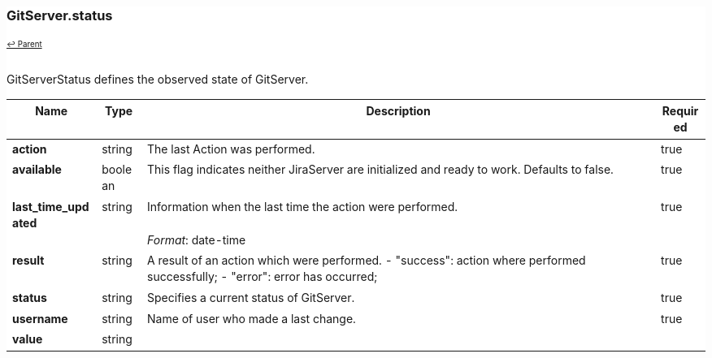
### GitServer.status
<sup><sup>[↩ Parent](#gitserver-1)</sup></sup>



GitServerStatus defines the observed state of GitServer.

<table>
    <thead>
        <tr>
            <th>Name</th>
            <th>Type</th>
            <th>Description</th>
            <th>Required</th>
        </tr>
    </thead>
    <tbody><tr>
        <td><b>action</b></td>
        <td>string</td>
        <td>
          The last Action was performed.<br/>
        </td>
        <td>true</td>
      </tr><tr>
        <td><b>available</b></td>
        <td>boolean</td>
        <td>
          This flag indicates neither JiraServer are initialized and ready to work. Defaults to false.<br/>
        </td>
        <td>true</td>
      </tr><tr>
        <td><b>last_time_updated</b></td>
        <td>string</td>
        <td>
          Information when the last time the action were performed.<br/>
          <br/>
            <i>Format</i>: date-time<br/>
        </td>
        <td>true</td>
      </tr><tr>
        <td><b>result</b></td>
        <td>string</td>
        <td>
          A result of an action which were performed. - "success": action where performed successfully; - "error": error has occurred;<br/>
        </td>
        <td>true</td>
      </tr><tr>
        <td><b>status</b></td>
        <td>string</td>
        <td>
          Specifies a current status of GitServer.<br/>
        </td>
        <td>true</td>
      </tr><tr>
        <td><b>username</b></td>
        <td>string</td>
        <td>
          Name of user who made a last change.<br/>
        </td>
        <td>true</td>
      </tr><tr>
        <td><b>value</b></td>
        <td>string</td>